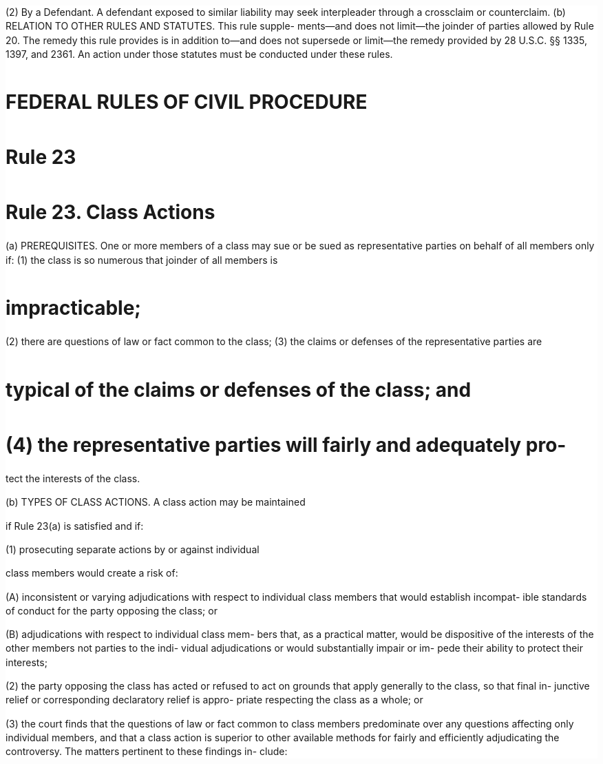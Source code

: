 (2) By a Defendant. A defendant exposed to similar liability may seek interpleader through a crossclaim or counterclaim. (b) RELATION TO OTHER RULES AND STATUTES. This rule supple- ments—and does not limit—the joinder of parties allowed by Rule 20. The remedy this rule provides is in addition to—and does not supersede or limit—the remedy provided by 28 U.S.C. §§ 1335, 1397, and 2361. An action under those statutes must be conducted under these rules.

# FEDERAL RULES OF CIVIL PROCEDURE

# Rule 23

# Rule 23. Class Actions

(a) PREREQUISITES. One or more members of a class may sue or be sued as representative parties on behalf of all members only if: (1) the class is so numerous that joinder of all members is

# impracticable;

(2) there are questions of law or fact common to the class; (3) the claims or defenses of the representative parties are

# typical of the claims or defenses of the class; and

# (4) the representative parties will fairly and adequately pro-

tect the interests of the class.

(b) TYPES OF CLASS ACTIONS. A class action may be maintained

if Rule 23(a) is satisfied and if:

(1) prosecuting separate actions by or against individual

class members would create a risk of:

(A) inconsistent or varying adjudications with respect to individual class members that would establish incompat- ible standards of conduct for the party opposing the class; or

(B) adjudications with respect to individual class mem- bers that, as a practical matter, would be dispositive of the interests of the other members not parties to the indi- vidual adjudications or would substantially impair or im- pede their ability to protect their interests;

(2) the party opposing the class has acted or refused to act on grounds that apply generally to the class, so that final in- junctive relief or corresponding declaratory relief is appro- priate respecting the class as a whole; or

(3) the court finds that the questions of law or fact common to class members predominate over any questions affecting only individual members, and that a class action is superior to other available methods for fairly and efficiently adjudicating the controversy. The matters pertinent to these findings in- clude:
